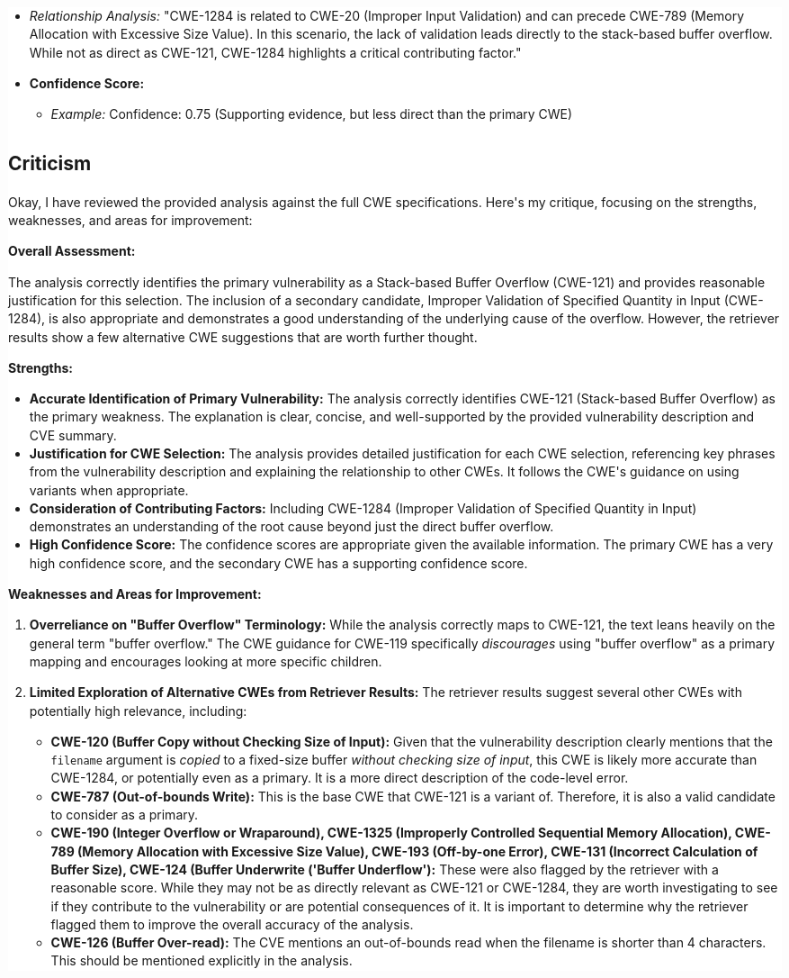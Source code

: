   - *Relationship Analysis:* "CWE-1284 is related to CWE-20 (Improper Input Validation) and can precede CWE-789 (Memory Allocation with Excessive Size Value). In this scenario, the lack of validation leads directly to the stack-based buffer overflow. While not as direct as CWE-121, CWE-1284 highlights a critical contributing factor."

- **Confidence Score:**  
  - *Example:* Confidence: 0.75 (Supporting evidence, but less direct than the primary CWE)

## Criticism
Okay, I have reviewed the provided analysis against the full CWE specifications. Here's my critique, focusing on the strengths, weaknesses, and areas for improvement:

**Overall Assessment:**

The analysis correctly identifies the primary vulnerability as a Stack-based Buffer Overflow (CWE-121) and provides reasonable justification for this selection. The inclusion of a secondary candidate, Improper Validation of Specified Quantity in Input (CWE-1284), is also appropriate and demonstrates a good understanding of the underlying cause of the overflow. However, the retriever results show a few alternative CWE suggestions that are worth further thought.

**Strengths:**

*   **Accurate Identification of Primary Vulnerability:** The analysis correctly identifies CWE-121 (Stack-based Buffer Overflow) as the primary weakness. The explanation is clear, concise, and well-supported by the provided vulnerability description and CVE summary.
*   **Justification for CWE Selection:** The analysis provides detailed justification for each CWE selection, referencing key phrases from the vulnerability description and explaining the relationship to other CWEs. It follows the CWE's guidance on using variants when appropriate.
*   **Consideration of Contributing Factors:** Including CWE-1284 (Improper Validation of Specified Quantity in Input) demonstrates an understanding of the root cause beyond just the direct buffer overflow.
*   **High Confidence Score:** The confidence scores are appropriate given the available information. The primary CWE has a very high confidence score, and the secondary CWE has a supporting confidence score.

**Weaknesses and Areas for Improvement:**

1.  **Overreliance on "Buffer Overflow" Terminology:** While the analysis correctly maps to CWE-121, the text leans heavily on the general term "buffer overflow." The CWE guidance for CWE-119 specifically *discourages* using "buffer overflow" as a primary mapping and encourages looking at more specific children.

2.  **Limited Exploration of Alternative CWEs from Retriever Results:** The retriever results suggest several other CWEs with potentially high relevance, including:
    *   **CWE-120 (Buffer Copy without Checking Size of Input):** Given that the vulnerability description clearly mentions that the `filename` argument is *copied* to a fixed-size buffer *without checking size of input*, this CWE is likely more accurate than CWE-1284, or potentially even as a primary. It is a more direct description of the code-level error.
    *   **CWE-787 (Out-of-bounds Write):** This is the base CWE that CWE-121 is a variant of. Therefore, it is also a valid candidate to consider as a primary.
    *   **CWE-190 (Integer Overflow or Wraparound), CWE-1325 (Improperly Controlled Sequential Memory Allocation), CWE-789 (Memory Allocation with Excessive Size Value), CWE-193 (Off-by-one Error), CWE-131 (Incorrect Calculation of Buffer Size), CWE-124 (Buffer Underwrite ('Buffer Underflow'):** These were also flagged by the retriever with a reasonable score. While they may not be as directly relevant as CWE-121 or CWE-1284, they are worth investigating to see if they contribute to the vulnerability or are potential consequences of it. It is important to determine why the retriever flagged them to improve the overall accuracy of the analysis.
    *    **CWE-126 (Buffer Over-read):** The CVE mentions an out-of-bounds read when the filename is shorter than 4 characters. This should be mentioned explicitly in the analysis.
